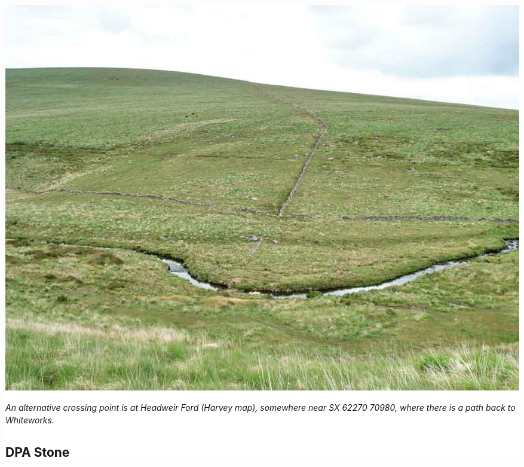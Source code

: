 ![The bend in the River Swincombe where we'll cross](40.jpg)

*An alternative crossing point is at Headweir Ford (Harvey map), somewhere near SX 62270 70980, where there is a path back to Whiteworks.*

## DPA Stone
